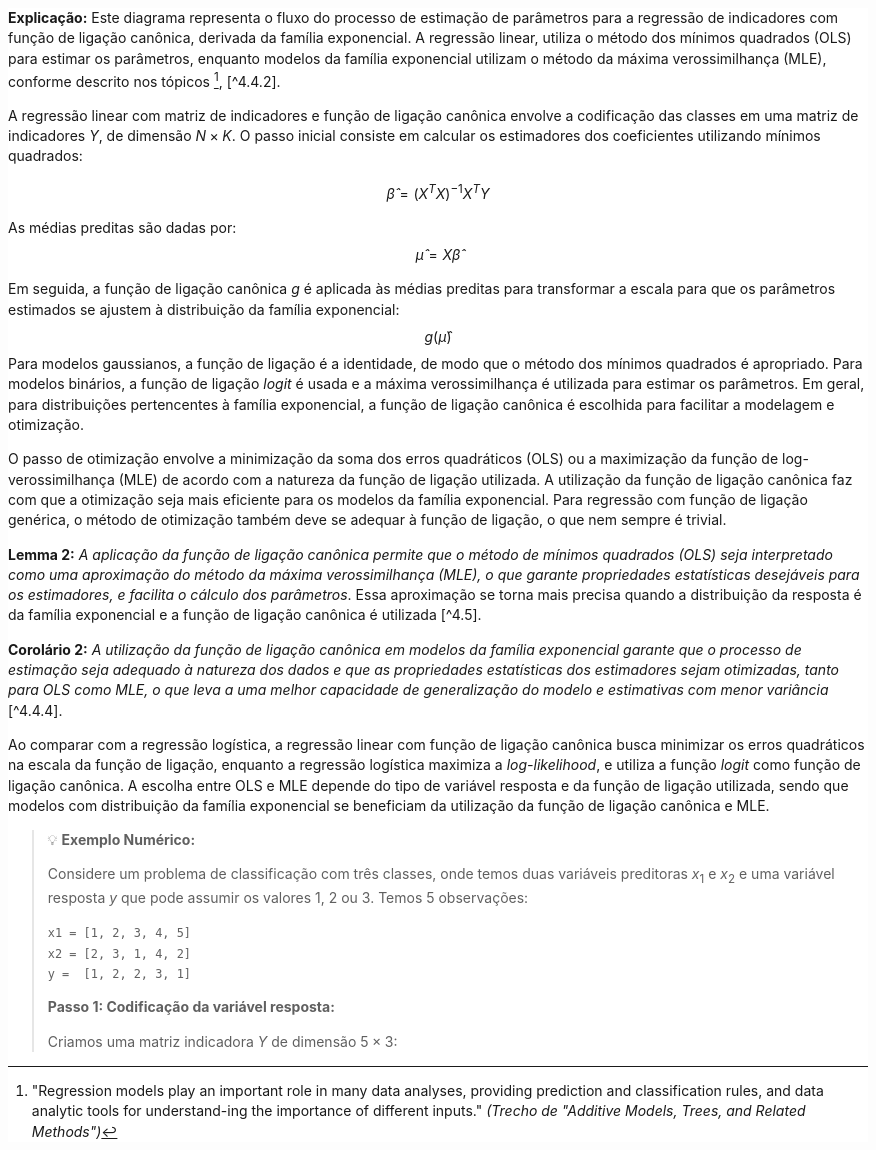 **Explicação:** Este diagrama representa o fluxo do processo de estimação de parâmetros para a regressão de indicadores com função de ligação canônica, derivada da família exponencial. A regressão linear, utiliza o método dos mínimos quadrados (OLS) para estimar os parâmetros, enquanto modelos da família exponencial utilizam o método da máxima verossimilhança (MLE), conforme descrito nos tópicos [^4.2], [^4.4.2].

A regressão linear com matriz de indicadores e função de ligação canônica envolve a codificação das classes em uma matriz de indicadores $Y$, de dimensão $N \times K$. O passo inicial consiste em calcular os estimadores dos coeficientes utilizando mínimos quadrados:

$$
\hat{\beta} = (X^T X)^{-1} X^T Y
$$

As médias preditas são dadas por:
$$
\hat{\mu} = X\hat{\beta}
$$

Em seguida, a função de ligação canônica $g$ é aplicada às médias preditas para transformar a escala para que os parâmetros estimados se ajustem à distribuição da família exponencial:
$$
g(\hat{\mu})
$$
Para modelos gaussianos, a função de ligação é a identidade, de modo que o método dos mínimos quadrados é apropriado. Para modelos binários, a função de ligação *logit* é usada e a máxima verossimilhança é utilizada para estimar os parâmetros.  Em geral, para distribuições pertencentes à família exponencial, a função de ligação canônica é escolhida para facilitar a modelagem e otimização.

O passo de otimização envolve a minimização da soma dos erros quadráticos (OLS) ou a maximização da função de log-verossimilhança (MLE) de acordo com a natureza da função de ligação utilizada. A utilização da função de ligação canônica faz com que a otimização seja mais eficiente para os modelos da família exponencial. Para regressão com função de ligação genérica, o método de otimização também deve se adequar à função de ligação, o que nem sempre é trivial.

**Lemma 2:** *A aplicação da função de ligação canônica permite que o método de mínimos quadrados (OLS) seja interpretado como uma aproximação do método da máxima verossimilhança (MLE), o que garante propriedades estatísticas desejáveis para os estimadores, e facilita o cálculo dos parâmetros*. Essa aproximação se torna mais precisa quando a distribuição da resposta é da família exponencial e a função de ligação canônica é utilizada [^4.5].

**Corolário 2:** *A utilização da função de ligação canônica em modelos da família exponencial garante que o processo de estimação seja adequado à natureza dos dados e que as propriedades estatísticas dos estimadores sejam otimizadas, tanto para OLS como MLE, o que leva a uma melhor capacidade de generalização do modelo e estimativas com menor variância* [^4.4.4].

Ao comparar com a regressão logística, a regressão linear com função de ligação canônica busca minimizar os erros quadráticos na escala da função de ligação, enquanto a regressão logística maximiza a *log-likelihood*, e utiliza a função *logit* como função de ligação canônica. A escolha entre OLS e MLE depende do tipo de variável resposta e da função de ligação utilizada, sendo que modelos com distribuição da família exponencial se beneficiam da utilização da função de ligação canônica e MLE.

> 💡 **Exemplo Numérico:**
>
> Considere um problema de classificação com três classes, onde temos duas variáveis preditoras $x_1$ e $x_2$ e uma variável resposta $y$ que pode assumir os valores 1, 2 ou 3. Temos 5 observações:
>
> ```
> x1 = [1, 2, 3, 4, 5]
> x2 = [2, 3, 1, 4, 2]
> y =  [1, 2, 2, 3, 1]
> ```
>
> **Passo 1: Codificação da variável resposta:**
>
> Criamos uma matriz indicadora $Y$ de dimensão $5 \times 3$:
>
> ```

[^4.1]: "In this chapter we begin our discussion of some specific methods for super-vised learning. These techniques each assume a (different) structured form for the unknown regression function, and by doing so they finesse the curse of dimensionality. Of course, they pay the possible price of misspecifying the model, and so in each case there is a tradeoff that has to be made." *(Trecho de "Additive Models, Trees, and Related Methods")*
[^4.2]: "Regression models play an important role in many data analyses, providing prediction and classification rules, and data analytic tools for understand-ing the importance of different inputs." *(Trecho de "Additive Models, Trees, and Related Methods")*
[^4.3]: "In this section we describe a modular algorithm for fitting additive models and their generalizations. The building block is the scatterplot smoother for fitting nonlinear effects in a flexible way. For concreteness we use as our scatterplot smoother the cubic smoothing spline described in Chapter 5." *(Trecho de "Additive Models, Trees, and Related Methods")*
[^4.3.1]:  "The additive model has the form $Y = \alpha + \sum_{j=1}^p f_j(X_j) + \epsilon$, where the error term $\epsilon$ has mean zero." * (Trecho de "Additive Models, Trees, and Related Methods")*
[^4.3.2]:   "Given observations $x_i, y_i$, a criterion like the penalized sum of squares (5.9) of Section 5.4 can be specified for this problem, $PRSS(\alpha, f_1, f_2,\ldots, f_p) = \sum_i^N (y_i - \alpha - \sum_j^p f_j(x_{ij}))^2 + \sum_j^p \lambda_j \int (f_j''(t_j))^2 dt_j$" * (Trecho de "Additive Models, Trees, and Related Methods")*
[^4.3.3]: "where the $\lambda_j > 0$ are tuning parameters. It can be shown that the minimizer of (9.7) is an additive cubic spline model; each of the functions $f_j$ is a cubic spline in the component $X_j$, with knots at each of the unique values of $x_{ij}$, $i = 1,\ldots, N$." *(Trecho de "Additive Models, Trees, and Related Methods")*
[^4.4]: "For two-class classification, recall the logistic regression model for binary data discussed in Section 4.4. We relate the mean of the binary response $\mu(X) = Pr(Y = 1|X)$ to the predictors via a linear regression model and the logit link function:  $\log(\mu(X)/(1 – \mu(X)) = \alpha + \beta_1 X_1 + \ldots + \beta_pX_p$." * (Trecho de "Additive Models, Trees, and Related Methods")*
[^4.4.1]: "The additive logistic regression model replaces each linear term by a more general functional form: $\log(\mu(X)/(1 – \mu(X))) =